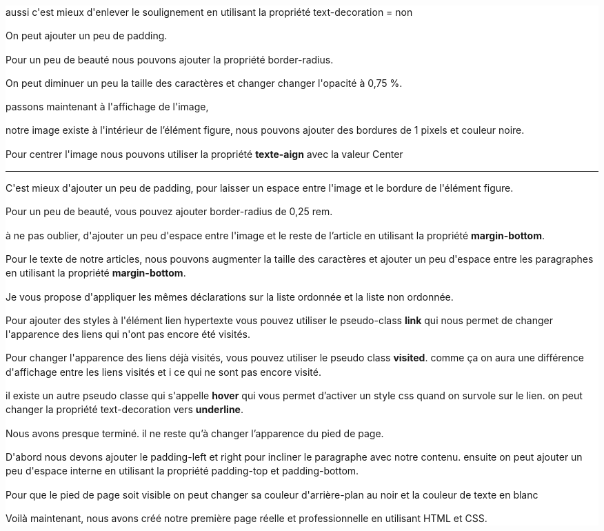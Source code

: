aussi c'est mieux d'enlever  le soulignement en utilisant la propriété text-decoration = non

 On peut ajouter un peu de padding.

 Pour un peu de beauté nous pouvons ajouter la propriété border-radius.

 On peut diminuer un peu la taille des caractères et changer changer l'opacité à 0,75 %.

 passons maintenant à l'affichage de l'image, 

notre image existe à l'intérieur de l’élément figure, nous pouvons ajouter des bordures de 1 pixels et couleur noire.

Pour centrer l'image nous pouvons utiliser la propriété  **texte-aign** avec la valeur Center

-------

 C'est mieux d'ajouter un peu de padding, pour laisser un espace entre l'image et le bordure de l'élément figure. 

Pour un peu de beauté, vous pouvez ajouter border-radius de 0,25 rem.

 à ne pas oublier, d'ajouter un peu d'espace entre l'image et le reste de l’article en utilisant la propriété **margin-bottom**.


 Pour le texte de notre articles, nous pouvons augmenter la taille des caractères et ajouter un peu d'espace entre les paragraphes en utilisant la propriété **margin-bottom**.

Je vous propose d'appliquer les mêmes déclarations  sur la liste ordonnée et la liste non ordonnée.

Pour ajouter des styles à l'élément lien hypertexte vous pouvez utiliser le pseudo-class **link** qui nous permet de changer l'apparence des liens qui n'ont pas encore été visités.

Pour changer l'apparence des liens déjà visités, vous pouvez utiliser le pseudo class **visited**. 
comme ça on aura une différence d'affichage entre les liens visités et i ce qui ne sont pas encore visité.

il existe un autre pseudo classe qui s'appelle **hover** qui vous permet d’activer un style css quand on survole sur le lien. on peut changer la propriété text-decoration vers  **underline**.

Nous avons presque terminé. il ne reste qu’à changer l’apparence du pied de page. 

D'abord nous devons ajouter le padding-left  et right pour incliner le paragraphe avec notre contenu.
 ensuite on peut ajouter un peu d'espace interne en utilisant la propriété padding-top et padding-bottom.

Pour que le pied de page soit visible on peut changer sa couleur d'arrière-plan au noir 
et la couleur de texte en blanc

Voilà maintenant, nous avons créé notre première page réelle et professionnelle en utilisant HTML et CSS. 
